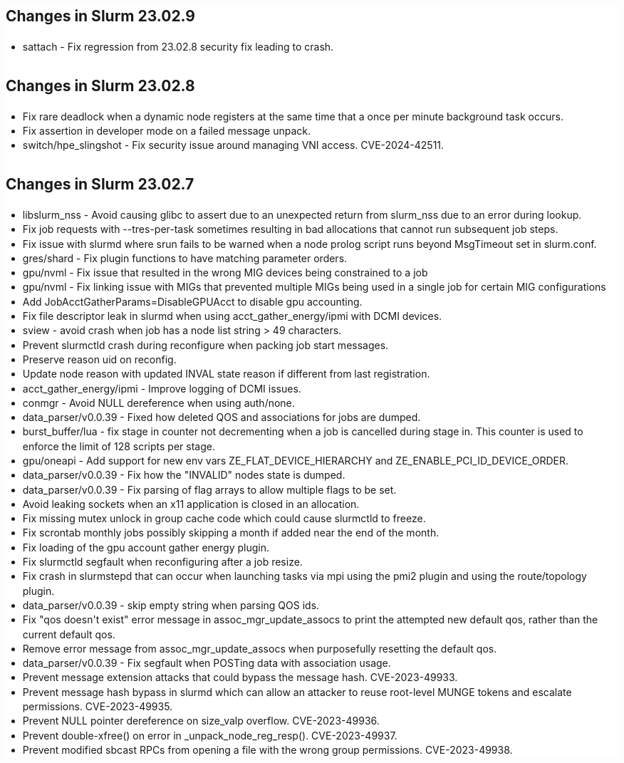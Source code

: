 ## Changes in Slurm 23.02.9

* sattach - Fix regression from 23.02.8 security fix leading to crash.

## Changes in Slurm 23.02.8

* Fix rare deadlock when a dynamic node registers at the same time that a once per minute background task occurs.
* Fix assertion in developer mode on a failed message unpack.
* switch/hpe_slingshot - Fix security issue around managing VNI access. CVE-2024-42511.

## Changes in Slurm 23.02.7

* libslurm_nss - Avoid causing glibc to assert due to an unexpected return from slurm_nss due to an error during lookup.
* Fix job requests with --tres-per-task sometimes resulting in bad allocations that cannot run subsequent job steps.
* Fix issue with slurmd where srun fails to be warned when a node prolog script runs beyond MsgTimeout set in slurm.conf.
* gres/shard - Fix plugin functions to have matching parameter orders.
* gpu/nvml - Fix issue that resulted in the wrong MIG devices being constrained to a job
* gpu/nvml - Fix linking issue with MIGs that prevented multiple MIGs being used in a single job for certain MIG configurations
* Add JobAcctGatherParams=DisableGPUAcct to disable gpu accounting.
* Fix file descriptor leak in slurmd when using acct_gather_energy/ipmi with DCMI devices.
* sview - avoid crash when job has a node list string > 49 characters.
* Prevent slurmctld crash during reconfigure when packing job start messages.
* Preserve reason uid on reconfig.
* Update node reason with updated INVAL state reason if different from last registration.
* acct_gather_energy/ipmi - Improve logging of DCMI issues.
* conmgr - Avoid NULL dereference when using auth/none.
* data_parser/v0.0.39 - Fixed how deleted QOS and associations for jobs are dumped.
* burst_buffer/lua - fix stage in counter not decrementing when a job is cancelled during stage in. This counter is used to enforce the limit of 128 scripts per stage.
* gpu/oneapi - Add support for new env vars ZE_FLAT_DEVICE_HIERARCHY and ZE_ENABLE_PCI_ID_DEVICE_ORDER.
* data_parser/v0.0.39 - Fix how the "INVALID" nodes state is dumped.
* data_parser/v0.0.39 - Fix parsing of flag arrays to allow multiple flags to be set.
* Avoid leaking sockets when an x11 application is closed in an allocation.
* Fix missing mutex unlock in group cache code which could cause slurmctld to freeze.
* Fix scrontab monthly jobs possibly skipping a month if added near the end of the month.
* Fix loading of the gpu account gather energy plugin.
* Fix slurmctld segfault when reconfiguring after a job resize.
* Fix crash in slurmstepd that can occur when launching tasks via mpi using the pmi2 plugin and using the route/topology plugin.
* data_parser/v0.0.39 - skip empty string when parsing QOS ids.
* Fix "qos <id> doesn't exist" error message in assoc_mgr_update_assocs to print the attempted new default qos, rather than the current default qos.
* Remove error message from assoc_mgr_update_assocs when purposefully resetting the default qos.
* data_parser/v0.0.39 - Fix segfault when POSTing data with association usage.
* Prevent message extension attacks that could bypass the message hash. CVE-2023-49933.
* Prevent message hash bypass in slurmd which can allow an attacker to reuse root-level MUNGE tokens and escalate permissions. CVE-2023-49935.
* Prevent NULL pointer dereference on size_valp overflow. CVE-2023-49936.
* Prevent double-xfree() on error in _unpack_node_reg_resp(). CVE-2023-49937.
* Prevent modified sbcast RPCs from opening a file with the wrong group permissions. CVE-2023-49938.
